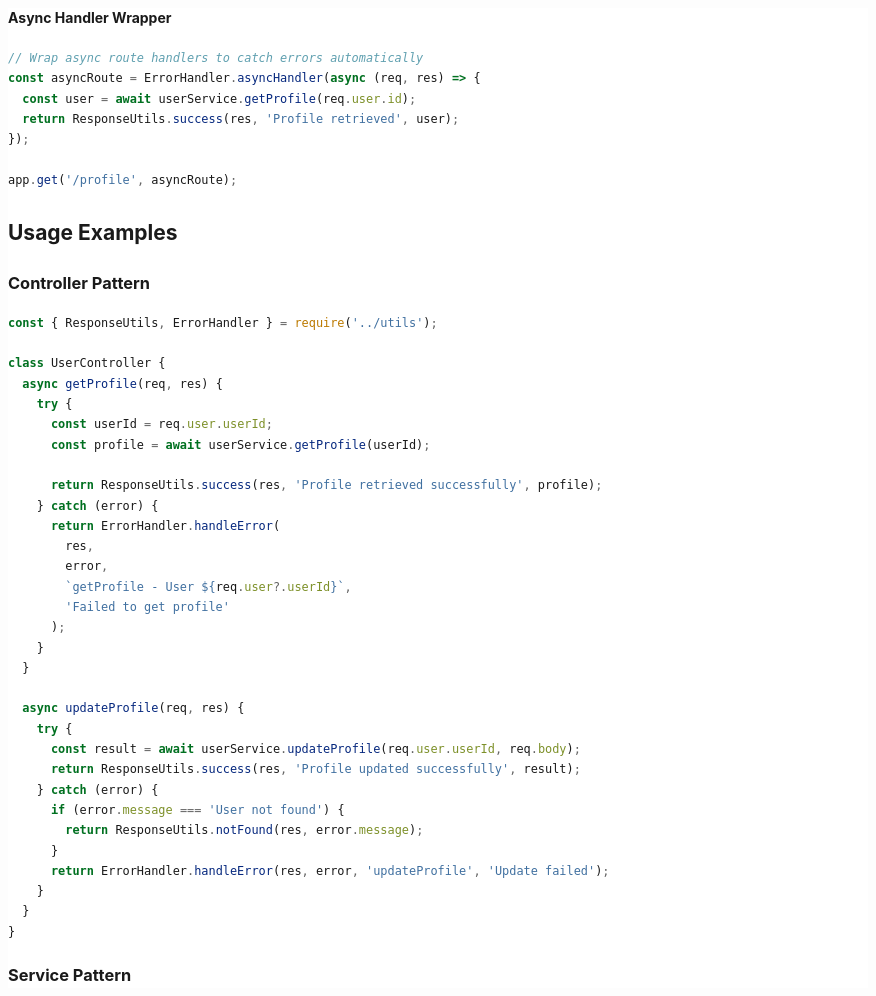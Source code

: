 #### Async Handler Wrapper

```javascript
// Wrap async route handlers to catch errors automatically
const asyncRoute = ErrorHandler.asyncHandler(async (req, res) => {
  const user = await userService.getProfile(req.user.id);
  return ResponseUtils.success(res, 'Profile retrieved', user);
});

app.get('/profile', asyncRoute);
```

## Usage Examples

### Controller Pattern

```javascript
const { ResponseUtils, ErrorHandler } = require('../utils');

class UserController {
  async getProfile(req, res) {
    try {
      const userId = req.user.userId;
      const profile = await userService.getProfile(userId);

      return ResponseUtils.success(res, 'Profile retrieved successfully', profile);
    } catch (error) {
      return ErrorHandler.handleError(
        res,
        error,
        `getProfile - User ${req.user?.userId}`,
        'Failed to get profile'
      );
    }
  }

  async updateProfile(req, res) {
    try {
      const result = await userService.updateProfile(req.user.userId, req.body);
      return ResponseUtils.success(res, 'Profile updated successfully', result);
    } catch (error) {
      if (error.message === 'User not found') {
        return ResponseUtils.notFound(res, error.message);
      }
      return ErrorHandler.handleError(res, error, 'updateProfile', 'Update failed');
    }
  }
}
```

### Service Pattern
